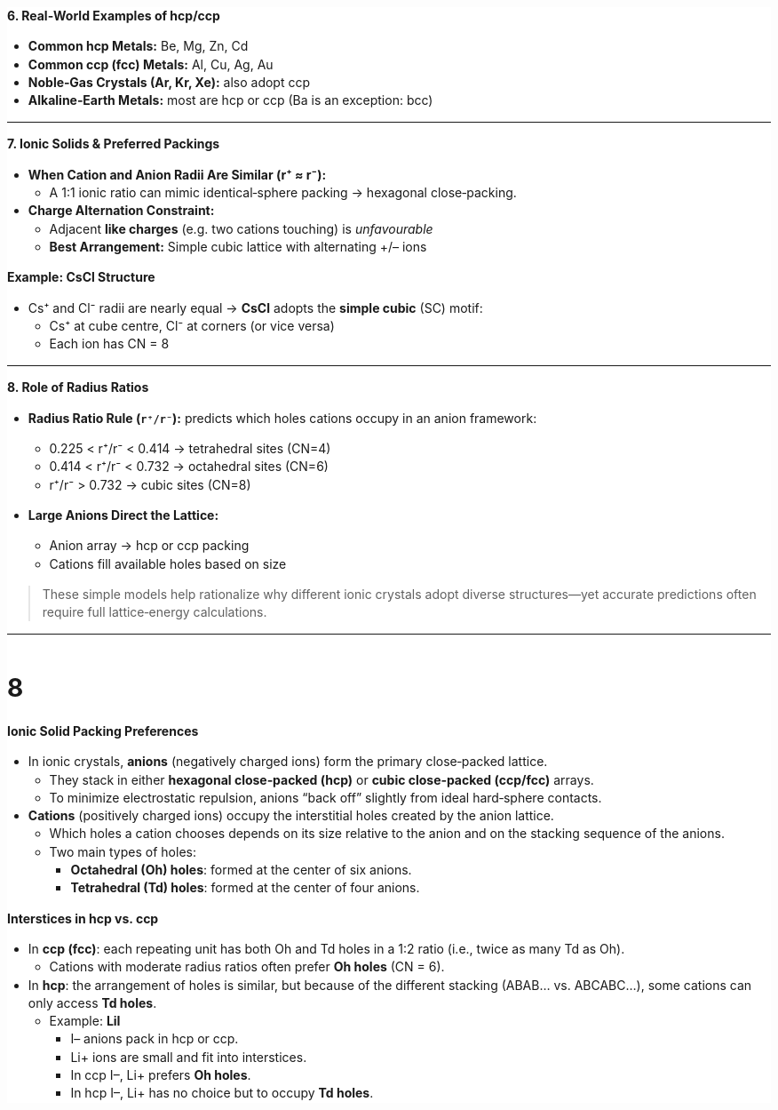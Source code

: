 
**6. Real‐World Examples of hcp/ccp**  
- **Common hcp Metals:** Be, Mg, Zn, Cd  
- **Common ccp (fcc) Metals:** Al, Cu, Ag, Au  
- **Noble‐Gas Crystals (Ar, Kr, Xe):** also adopt ccp  
- **Alkaline‐Earth Metals:** most are hcp or ccp (Ba is an exception: bcc)  

---

**7. Ionic Solids & Preferred Packings**  
- **When Cation and Anion Radii Are Similar (r⁺ ≈ r⁻):**  
  - A 1:1 ionic ratio can mimic identical‐sphere packing → hexagonal close‐packing.  
- **Charge Alternation Constraint:**  
  - Adjacent **like charges** (e.g. two cations touching) is *unfavourable*  
  - **Best Arrangement:** Simple cubic lattice with alternating +/– ions  

**Example: CsCl Structure**  
- Cs⁺ and Cl⁻ radii are nearly equal → **CsCl** adopts the **simple cubic** (SC) motif:  
  - Cs⁺ at cube centre, Cl⁻ at corners (or vice versa)  
  - Each ion has CN = 8  

---

**8. Role of Radius Ratios**  
- **Radius Ratio Rule (`r⁺/r⁻`):** predicts which holes cations occupy in an anion framework:  
  - 0.225 < r⁺/r⁻ < 0.414 → tetrahedral sites (CN=4)  
  - 0.414 < r⁺/r⁻ < 0.732 → octahedral sites (CN=6)  
  - r⁺/r⁻ > 0.732 → cubic sites (CN=8)  

- **Large Anions Direct the Lattice:**  
  - Anion array → hcp or ccp packing  
  - Cations fill available holes based on size  

> These simple models help rationalize why different ionic crystals adopt diverse structures—yet accurate predictions often require full lattice‐energy calculations.

---


# 8

**Ionic Solid Packing Preferences**  
- In ionic crystals, **anions** (negatively charged ions) form the primary close‐packed lattice.  
  - They stack in either **hexagonal close‐packed (hcp)** or **cubic close‐packed (ccp/fcc)** arrays.  
  - To minimize electrostatic repulsion, anions “back off” slightly from ideal hard‐sphere contacts.  
- **Cations** (positively charged ions) occupy the interstitial holes created by the anion lattice.  
  - Which holes a cation chooses depends on its size relative to the anion and on the stacking sequence of the anions.  
  - Two main types of holes:  
    - **Octahedral (Oh) holes**: formed at the center of six anions.  
    - **Tetrahedral (Td) holes**: formed at the center of four anions.  

**Interstices in hcp vs. ccp**  
- In **ccp (fcc)**: each repeating unit has both Oh and Td holes in a 1:2 ratio (i.e., twice as many Td as Oh).  
  - Cations with moderate radius ratios often prefer **Oh holes** (CN = 6).  
- In **hcp**: the arrangement of holes is similar, but because of the different stacking (ABAB… vs. ABCABC…), some cations can only access **Td holes**.  
  - Example: **LiI**  
    - I– anions pack in hcp or ccp.  
    - Li+ ions are small and fit into interstices.  
    - In ccp I–, Li+ prefers **Oh holes**.  
    - In hcp I–, Li+ has no choice but to occupy **Td holes**.  
